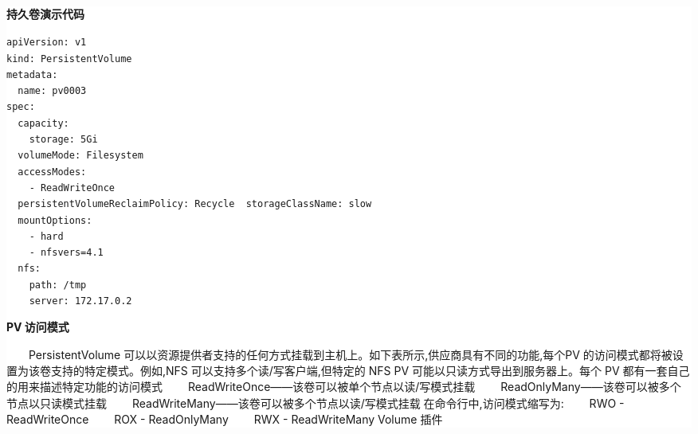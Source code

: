 

**持久卷演示代码**

```
apiVersion: v1
kind: PersistentVolume
metadata:
  name: pv0003
spec:
  capacity:
    storage: 5Gi
  volumeMode: Filesystem
  accessModes:
    - ReadWriteOnce
  persistentVolumeReclaimPolicy: Recycle  storageClassName: slow
  mountOptions:
    - hard
    - nfsvers=4.1
  nfs:
    path: /tmp
    server: 172.17.0.2
```



**PV 访问模式**

　　PersistentVolume 可以以资源提供者支持的任何方式挂载到主机上。如下表所示,供应商具有不同的功能,每个PV 的访问模式都将被设置为该卷支持的特定模式。例如,NFS 可以支持多个读/写客户端,但特定的 NFS PV 可能以只读方式导出到服务器上。每个 PV 都有一套自己的用来描述特定功能的访问模式
　　ReadWriteOnce——该卷可以被单个节点以读/写模式挂载
　　ReadOnlyMany——该卷可以被多个节点以只读模式挂载
　　ReadWriteMany——该卷可以被多个节点以读/写模式挂载
在命令行中,访问模式缩写为:
　　RWO - ReadWriteOnce
　　ROX - ReadOnlyMany
　　RWX - ReadWriteMany
Volume 插件
